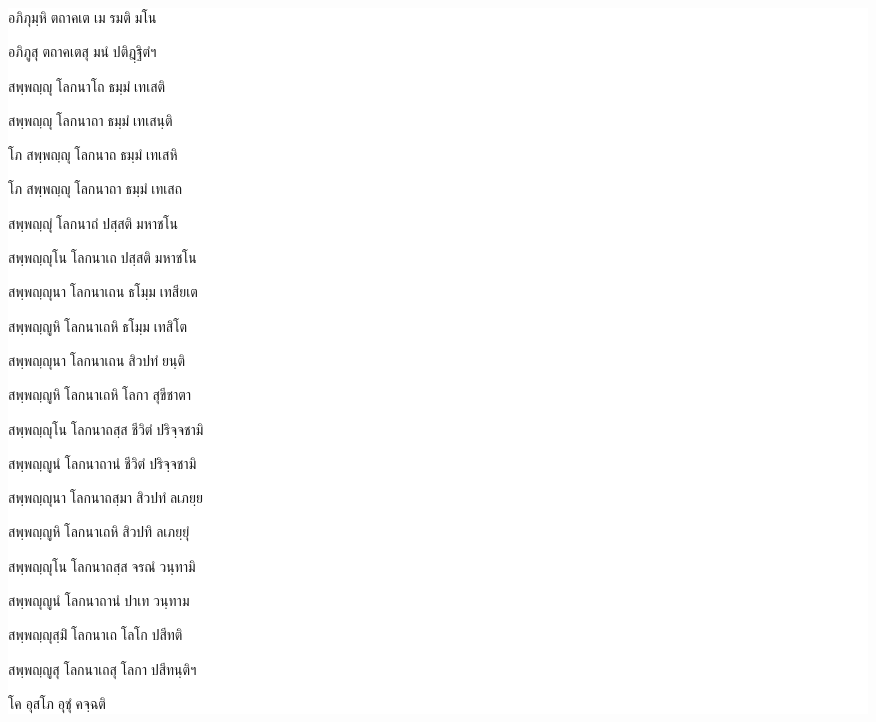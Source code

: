 
<p>อภิภุมฺหิ ตถาคเต เม รมติ มโน</p>


<p>อภิภูสุ ตถาคเตสุ มนํ ปติฎฺฐิตํฯ</p>

</p>

</p>


<p>สพฺพญฺญุ โลกนาโถ ธมฺมํ เทเสติ</p>


<p>สพฺพญฺญุ โลกนาถา ธมฺมํ เทเสนฺติ</p>


<p>โภ สพฺพญฺญุ โลกนาถ ธมฺมํ เทเสหิ</p>


<p>โภ สพฺพญฺญุ โลกนาถา ธมฺมํ เทเสถ</p>


<p>สพฺพญฺญุํ โลกนาถํ ปสฺสติ มหาชโน</p>


<p>สพฺพญฺญุโน โลกนาเถ ปสฺสติ มหาชโน</p>


<p>สพฺพญฺญุนา โลกนาเถน ธโมฺม เทสียเต</p>


<p>สพฺพญฺญูหิ โลกนาเถหิ ธโมฺม เทสิโต</p>


<p>สพฺพญฺญุนา โลกนาเถน สิวปทํ ยนฺติ</p>


<p>สพฺพญฺญูหิ โลกนาเถหิ โลกา สุขีชาตา</p>


<p>สพฺพญฺญุโน โลกนาถสฺส ชีวิตํ ปริจฺจชามิ</p>


<p>สพฺพญฺญูนํ โลกนาถานํ ชีวิตํ ปริจฺจชามิ</p>


<p>สพฺพญฺญุนา โลกนาถสฺมา สิวปทํ ลเภยฺย</p>


<p>สพฺพญฺญูหิ โลกนาเถหิ สิวปทิ ลเภยฺยุํ</p>


<p>สพฺพญฺญุโน  โลกนาถสฺส จรณํ วนฺทามิ</p>


<p>สพฺพญุญูนํ โลกนาถานํ ปาเท วนฺทาม</p>


<p>สพฺพญฺญุสฺมิํ โลกนาเถ โลโก ปสีทติ</p>


<p>สพฺพญฺญูสุ โลกนาเถสุ โลกา ปสีทนฺติฯ</p>

</p>

</p>


<p>โค อุสโภ อุชุํ คจฺฉติ</p>

